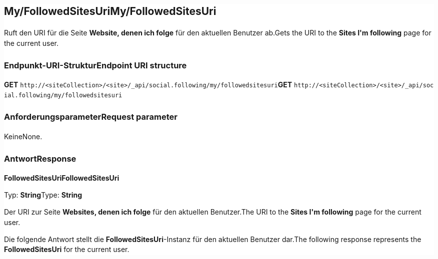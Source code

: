 
## <a name="myfollowedsitesuri"></a><span data-ttu-id="57b3e-232">My/FollowedSitesUri</span><span class="sxs-lookup"><span data-stu-id="57b3e-232">My/FollowedSitesUri</span></span>
<span data-ttu-id="57b3e-233"><a name="bk_MyFollowedSitesUri"> </a></span><span class="sxs-lookup"><span data-stu-id="57b3e-233"><a name="bk_MyFollowedSitesUri"> </a></span></span>

<span data-ttu-id="57b3e-234">Ruft den URI für die Seite **Website, denen ich folge** für den aktuellen Benutzer ab.</span><span class="sxs-lookup"><span data-stu-id="57b3e-234">Gets the URI to the **Sites I'm following** page for the current user.</span></span>
  
    
    

### <a name="endpoint-uri-structure"></a><span data-ttu-id="57b3e-235">Endpunkt-URI-Struktur</span><span class="sxs-lookup"><span data-stu-id="57b3e-235">Endpoint URI structure</span></span>

 <span data-ttu-id="57b3e-236">**GET** `http://<siteCollection>/<site>/_api/social.following/my/followedsitesuri`</span><span class="sxs-lookup"><span data-stu-id="57b3e-236">**GET** `http://<siteCollection>/<site>/_api/social.following/my/followedsitesuri`</span></span>
  
    
    

### <a name="request-parameter"></a><span data-ttu-id="57b3e-237">Anforderungsparameter</span><span class="sxs-lookup"><span data-stu-id="57b3e-237">Request parameter</span></span>

<span data-ttu-id="57b3e-238">Keine</span><span class="sxs-lookup"><span data-stu-id="57b3e-238">None.</span></span>
  
    
    

### <a name="response"></a><span data-ttu-id="57b3e-239">Antwort</span><span class="sxs-lookup"><span data-stu-id="57b3e-239">Response</span></span>

 <span data-ttu-id="57b3e-240">**FollowedSitesUri**</span><span class="sxs-lookup"><span data-stu-id="57b3e-240">**FollowedSitesUri**</span></span>
  
    
    
<span data-ttu-id="57b3e-241">Typ: **String**</span><span class="sxs-lookup"><span data-stu-id="57b3e-241">Type: **String**</span></span>
  
    
    
<span data-ttu-id="57b3e-242">Der URI zur Seite **Websites, denen ich folge** für den aktuellen Benutzer.</span><span class="sxs-lookup"><span data-stu-id="57b3e-242">The URI to the **Sites I'm following** page for the current user.</span></span>
  
    
    
<span data-ttu-id="57b3e-243">Die folgende Antwort stellt die **FollowedSitesUri**-Instanz für den aktuellen Benutzer dar.</span><span class="sxs-lookup"><span data-stu-id="57b3e-243">The following response represents the **FollowedSitesUri** for the current user.</span></span>
  